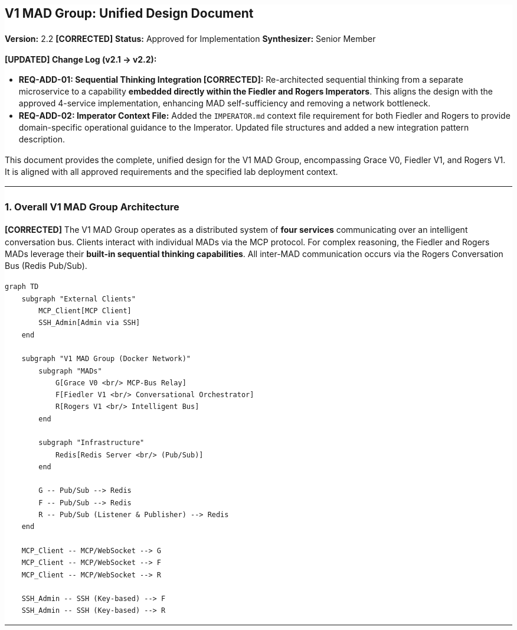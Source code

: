 
## **V1 MAD Group: Unified Design Document**

**Version:** 2.2 **[CORRECTED]**
**Status:** Approved for Implementation
**Synthesizer:** Senior Member

**[UPDATED] Change Log (v2.1 -> v2.2):**
*   **REQ-ADD-01: Sequential Thinking Integration [CORRECTED]:** Re-architected sequential thinking from a separate microservice to a capability **embedded directly within the Fiedler and Rogers Imperators**. This aligns the design with the approved 4-service implementation, enhancing MAD self-sufficiency and removing a network bottleneck.
*   **REQ-ADD-02: Imperator Context File:** Added the `IMPERATOR.md` context file requirement for both Fiedler and Rogers to provide domain-specific operational guidance to the Imperator. Updated file structures and added a new integration pattern description.

This document provides the complete, unified design for the V1 MAD Group, encompassing Grace V0, Fiedler V1, and Rogers V1. It is aligned with all approved requirements and the specified lab deployment context.

---

### **1. Overall V1 MAD Group Architecture**

**[CORRECTED]** The V1 MAD Group operates as a distributed system of **four services** communicating over an intelligent conversation bus. Clients interact with individual MADs via the MCP protocol. For complex reasoning, the Fiedler and Rogers MADs leverage their **built-in sequential thinking capabilities**. All inter-MAD communication occurs via the Rogers Conversation Bus (Redis Pub/Sub).

```mermaid
graph TD
    subgraph "External Clients"
        MCP_Client[MCP Client]
        SSH_Admin[Admin via SSH]
    end

    subgraph "V1 MAD Group (Docker Network)"
        subgraph "MADs"
            G[Grace V0 <br/> MCP-Bus Relay]
            F[Fiedler V1 <br/> Conversational Orchestrator]
            R[Rogers V1 <br/> Intelligent Bus]
        end

        subgraph "Infrastructure"
            Redis[Redis Server <br/> (Pub/Sub)]
        end

        G -- Pub/Sub --> Redis
        F -- Pub/Sub --> Redis
        R -- Pub/Sub (Listener & Publisher) --> Redis
    end

    MCP_Client -- MCP/WebSocket --> G
    MCP_Client -- MCP/WebSocket --> F
    MCP_Client -- MCP/WebSocket --> R

    SSH_Admin -- SSH (Key-based) --> F
    SSH_Admin -- SSH (Key-based) --> R
```

---